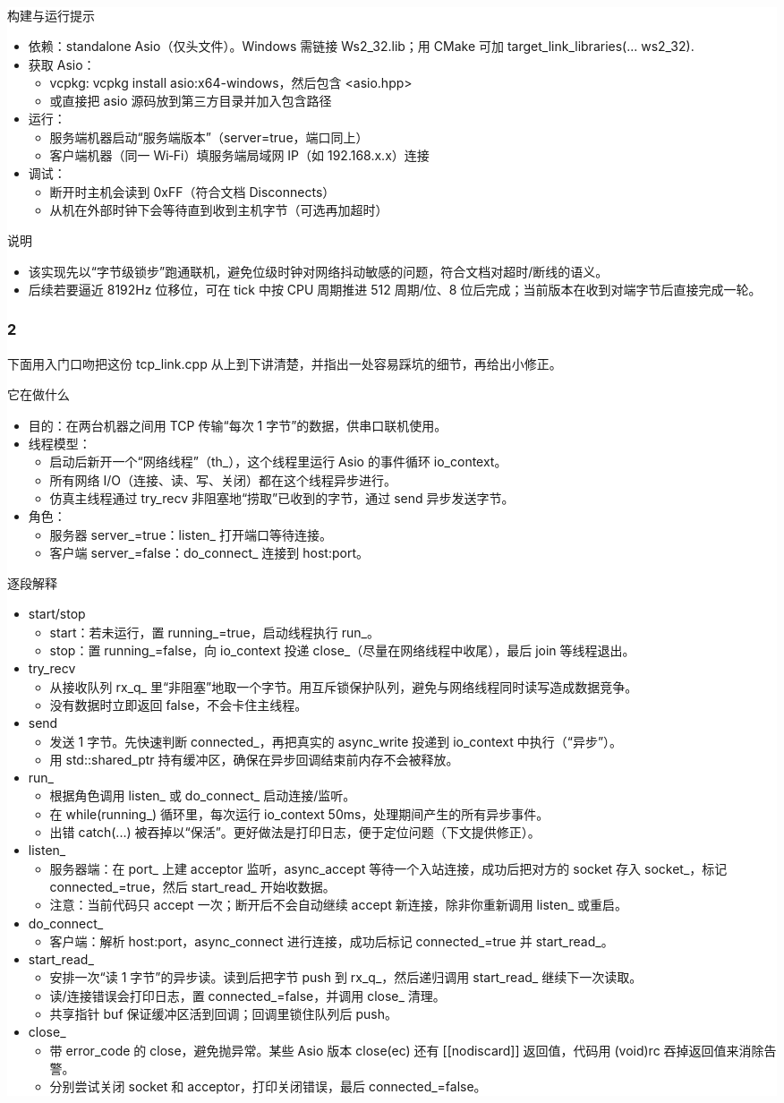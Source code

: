 构建与运行提示
- 依赖：standalone Asio（仅头文件）。Windows 需链接 Ws2_32.lib；用 CMake 可加 target_link_libraries(... ws2_32).
- 获取 Asio：
  - vcpkg: vcpkg install asio:x64-windows，然后包含 <asio.hpp>
  - 或直接把 asio 源码放到第三方目录并加入包含路径
- 运行：
  - 服务端机器启动“服务端版本”（server=true，端口同上）
  - 客户端机器（同一 Wi‑Fi）填服务端局域网 IP（如 192.168.x.x）连接
- 调试：
  - 断开时主机会读到 0xFF（符合文档 Disconnects）
  - 从机在外部时钟下会等待直到收到主机字节（可选再加超时）

说明
- 该实现先以“字节级锁步”跑通联机，避免位级时钟对网络抖动敏感的问题，符合文档对超时/断线的语义。
- 后续若要逼近 8192Hz 位移位，可在 tick 中按 CPU 周期推进 512 周期/位、8 位后完成；当前版本在收到对端字节后直接完成一轮。


### 2
下面用入门口吻把这份 tcp_link.cpp 从上到下讲清楚，并指出一处容易踩坑的细节，再给出小修正。

它在做什么
- 目的：在两台机器之间用 TCP 传输“每次 1 字节”的数据，供串口联机使用。
- 线程模型：
  - 启动后新开一个“网络线程”（th_），这个线程里运行 Asio 的事件循环 io_context。
  - 所有网络 I/O（连接、读、写、关闭）都在这个线程异步进行。
  - 仿真主线程通过 try_recv 非阻塞地“捞取”已收到的字节，通过 send 异步发送字节。
- 角色：
  - 服务器 server_=true：listen_ 打开端口等待连接。
  - 客户端 server_=false：do_connect_ 连接到 host:port。

逐段解释
- start/stop
  - start：若未运行，置 running_=true，启动线程执行 run_。
  - stop：置 running_=false，向 io_context 投递 close_（尽量在网络线程中收尾），最后 join 等线程退出。
- try_recv
  - 从接收队列 rx_q_ 里“非阻塞”地取一个字节。用互斥锁保护队列，避免与网络线程同时读写造成数据竞争。
  - 没有数据时立即返回 false，不会卡住主线程。
- send
  - 发送 1 字节。先快速判断 connected_，再把真实的 async_write 投递到 io_context 中执行（“异步”）。
  - 用 std::shared_ptr 持有缓冲区，确保在异步回调结束前内存不会被释放。
- run_
  - 根据角色调用 listen_ 或 do_connect_ 启动连接/监听。
  - 在 while(running_) 循环里，每次运行 io_context 50ms，处理期间产生的所有异步事件。
  - 出错 catch(...) 被吞掉以“保活”。更好做法是打印日志，便于定位问题（下文提供修正）。
- listen_
  - 服务器端：在 port_ 上建 acceptor 监听，async_accept 等待一个入站连接，成功后把对方的 socket 存入 socket_，标记 connected_=true，然后 start_read_ 开始收数据。
  - 注意：当前代码只 accept 一次；断开后不会自动继续 accept 新连接，除非你重新调用 listen_ 或重启。
- do_connect_
  - 客户端：解析 host:port，async_connect 进行连接，成功后标记 connected_=true 并 start_read_。
- start_read_
  - 安排一次“读 1 字节”的异步读。读到后把字节 push 到 rx_q_，然后递归调用 start_read_ 继续下一次读取。
  - 读/连接错误会打印日志，置 connected_=false，并调用 close_ 清理。
  - 共享指针 buf 保证缓冲区活到回调；回调里锁住队列后 push。
- close_
  - 带 error_code 的 close，避免抛异常。某些 Asio 版本 close(ec) 还有 [[nodiscard]] 返回值，代码用 (void)rc 吞掉返回值来消除告警。
  - 分别尝试关闭 socket 和 acceptor，打印关闭错误，最后 connected_=false。
